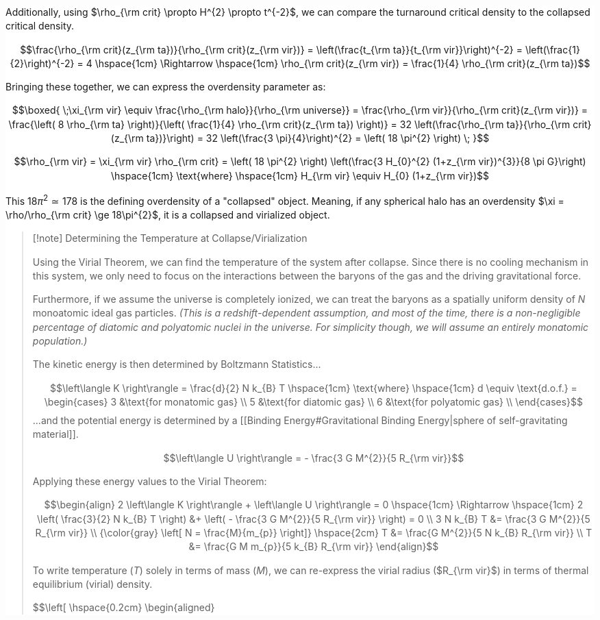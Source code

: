Additionally, using $\rho_{\rm crit} \propto H^{2} \propto t^{-2}$, we can compare the turnaround critical density to the collapsed critical density.

$$\frac{\rho_{\rm crit}(z_{\rm ta})}{\rho_{\rm crit}(z_{\rm vir})} = \left(\frac{t_{\rm ta}}{t_{\rm vir}}\right)^{-2} = \left(\frac{1}{2}\right)^{-2} = 4 \hspace{1cm} \Rightarrow \hspace{1cm} \rho_{\rm crit}(z_{\rm vir}) = \frac{1}{4} \rho_{\rm crit}(z_{\rm ta})$$

Bringing these together, we can express the overdensity parameter as:

$$\boxed{ \;\xi_{\rm vir} \equiv \frac{\rho_{\rm halo}}{\rho_{\rm universe}} = \frac{\rho_{\rm vir}}{\rho_{\rm crit}(z_{\rm vir})} = \frac{\left( 8 \rho_{\rm ta} \right)}{\left( \frac{1}{4} \rho_{\rm crit}(z_{\rm ta}) \right)} = 32 \left(\frac{\rho_{\rm ta}}{\rho_{\rm crit}(z_{\rm ta})}\right) = 32 \left(\frac{3 \pi}{4}\right)^{2} = \left( 18 \pi^{2} \right) \; }$$

$$\rho_{\rm vir} = \xi_{\rm vir} \rho_{\rm crit} = \left( 18 \pi^{2} \right) \left(\frac{3 H_{0}^{2} (1+z_{\rm vir})^{3}}{8 \pi G}\right) \hspace{1cm} \text{where} \hspace{1cm} H_{\rm vir} \equiv H_{0} (1+z_{\rm vir})$$

This $18 \pi^{2} \simeq 178$ is the defining overdensity of a "collapsed" object. Meaning, if any spherical halo has an overdensity $\xi = \rho/\rho_{\rm crit} \ge 18\pi^{2}$, it is a collapsed and virialized object.

> [!note] Determining the Temperature at Collapse/Virialization
> 
> Using the Virial Theorem, we can find the temperature of the system after collapse. Since there is no cooling mechanism in this system, we only need to focus on the interactions between the baryons of the gas and the driving gravitational force.
> 
> Furthermore, if we assume the universe is completely ionized, we can treat the baryons as a spatially uniform density of $N$ monoatomic ideal gas particles. *(This is a redshift-dependent assumption, and most of the time, there is a non-negligible percentage of diatomic and polyatomic nuclei in the universe. For simplicity though, we will assume an entirely monatomic population.)*
> 
> The kinetic energy is then determined by Boltzmann Statistics...
> 
> $$\left\langle K \right\rangle = \frac{d}{2} N k_{B} T \hspace{1cm} \text{where} \hspace{1cm} d \equiv \text{d.o.f.} = 
> \begin{cases}
 >     3 &\text{for monatomic gas} \\
 >     5 &\text{for diatomic gas} \\
 >     6 &\text{for polyatomic gas} \\
> \end{cases}$$
> ...and the potential energy is determined by a [[Binding Energy#Gravitational Binding Energy|sphere of self-gravitating material]].
> 
> $$\left\langle U \right\rangle = - \frac{3 G M^{2}}{5 R_{\rm vir}}$$
> 
> Applying these energy values to the Virial Theorem:
> 
> $$\begin{align}
>     2 \left\langle K \right\rangle + \left\langle U \right\rangle = 0
>     \hspace{1cm} \Rightarrow \hspace{1cm} 
>     2 \left( \frac{3}{2} N k_{B} T \right) &+ \left( - \frac{3 G M^{2}}{5 R_{\rm vir}} \right) = 0 \\
>     3 N k_{B} T &= \frac{3 G M^{2}}{5 R_{\rm vir}} \\
>         {\color{gray} \left[ N = \frac{M}{m_{p}} \right]} \hspace{2cm} 
>     T &= \frac{G M^{2}}{5 N k_{B} R_{\rm vir}} \\
>     T &= \frac{G M m_{p}}{5 k_{B} R_{\rm vir}}
> \end{align}$$
> 
> To write temperature ($T$) solely in terms of mass ($M$), we can re-express the virial radius ($R_{\rm vir}$) in terms of thermal equilibrium (virial) density.
> 
> $$\left[ \hspace{0.2cm}
>     \begin{aligned}